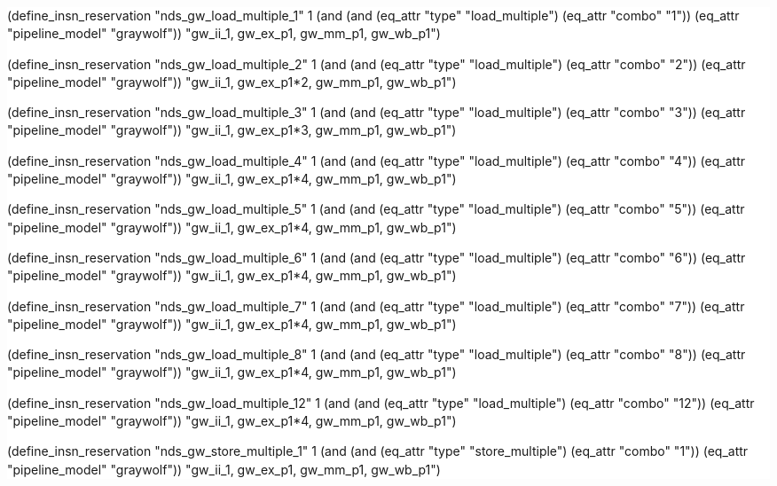 (define_insn_reservation "nds_gw_load_multiple_1" 1
  (and (and (eq_attr "type" "load_multiple")
            (eq_attr "combo" "1"))
       (eq_attr "pipeline_model" "graywolf"))
  "gw_ii_1, gw_ex_p1, gw_mm_p1, gw_wb_p1")

(define_insn_reservation "nds_gw_load_multiple_2" 1
  (and (and (eq_attr "type" "load_multiple")
            (eq_attr "combo" "2"))
       (eq_attr "pipeline_model" "graywolf"))
  "gw_ii_1, gw_ex_p1*2, gw_mm_p1, gw_wb_p1")

(define_insn_reservation "nds_gw_load_multiple_3" 1
  (and (and (eq_attr "type" "load_multiple")
            (eq_attr "combo" "3"))
       (eq_attr "pipeline_model" "graywolf"))
  "gw_ii_1, gw_ex_p1*3, gw_mm_p1, gw_wb_p1")

(define_insn_reservation "nds_gw_load_multiple_4" 1
  (and (and (eq_attr "type" "load_multiple")
            (eq_attr "combo" "4"))
       (eq_attr "pipeline_model" "graywolf"))
  "gw_ii_1, gw_ex_p1*4, gw_mm_p1, gw_wb_p1")

(define_insn_reservation "nds_gw_load_multiple_5" 1
  (and (and (eq_attr "type" "load_multiple")
            (eq_attr "combo" "5"))
       (eq_attr "pipeline_model" "graywolf"))
  "gw_ii_1, gw_ex_p1*4, gw_mm_p1, gw_wb_p1")

(define_insn_reservation "nds_gw_load_multiple_6" 1
  (and (and (eq_attr "type" "load_multiple")
            (eq_attr "combo" "6"))
       (eq_attr "pipeline_model" "graywolf"))
  "gw_ii_1, gw_ex_p1*4, gw_mm_p1, gw_wb_p1")

(define_insn_reservation "nds_gw_load_multiple_7" 1
  (and (and (eq_attr "type" "load_multiple")
            (eq_attr "combo" "7"))
       (eq_attr "pipeline_model" "graywolf"))
  "gw_ii_1, gw_ex_p1*4, gw_mm_p1, gw_wb_p1")

(define_insn_reservation "nds_gw_load_multiple_8" 1
  (and (and (eq_attr "type" "load_multiple")
            (eq_attr "combo" "8"))
       (eq_attr "pipeline_model" "graywolf"))
  "gw_ii_1, gw_ex_p1*4, gw_mm_p1, gw_wb_p1")

(define_insn_reservation "nds_gw_load_multiple_12" 1
  (and (and (eq_attr "type" "load_multiple")
            (eq_attr "combo" "12"))
       (eq_attr "pipeline_model" "graywolf"))
  "gw_ii_1, gw_ex_p1*4, gw_mm_p1, gw_wb_p1")

(define_insn_reservation "nds_gw_store_multiple_1" 1
  (and (and (eq_attr "type" "store_multiple")
            (eq_attr "combo" "1"))
       (eq_attr "pipeline_model" "graywolf"))
  "gw_ii_1, gw_ex_p1, gw_mm_p1, gw_wb_p1")
